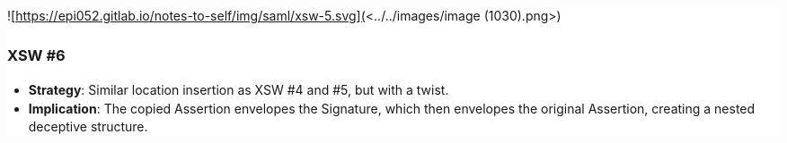 ![https://epi052.gitlab.io/notes-to-self/img/saml/xsw-5.svg](<../../images/image (1030).png>)

### XSW #6

- **Strategy**: Similar location insertion as XSW #4 and #5, but with a twist.
- **Implication**: The copied Assertion envelopes the Signature, which then envelopes the original Assertion, creating a nested deceptive structure.
